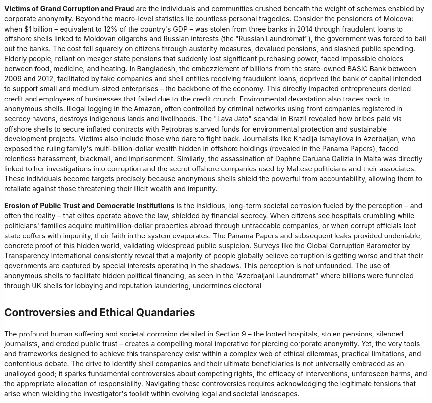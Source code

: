 **Victims of Grand Corruption and Fraud** are the individuals and communities crushed beneath the weight of schemes enabled by corporate anonymity. Beyond the macro-level statistics lie countless personal tragedies. Consider the pensioners of Moldova: when $1 billion – equivalent to 12% of the country's GDP – was stolen from three banks in 2014 through fraudulent loans to offshore shells linked to Moldovan oligarchs and Russian interests (the "Russian Laundromat"), the government was forced to bail out the banks. The cost fell squarely on citizens through austerity measures, devalued pensions, and slashed public spending. Elderly people, reliant on meager state pensions that suddenly lost significant purchasing power, faced impossible choices between food, medicine, and heating. In Bangladesh, the embezzlement of billions from the state-owned BASIC Bank between 2009 and 2012, facilitated by fake companies and shell entities receiving fraudulent loans, deprived the bank of capital intended to support small and medium-sized enterprises – the backbone of the economy. This directly impacted entrepreneurs denied credit and employees of businesses that failed due to the credit crunch. Environmental devastation also traces back to anonymous shells. Illegal logging in the Amazon, often controlled by criminal networks using front companies registered in secrecy havens, destroys indigenous lands and livelihoods. The "Lava Jato" scandal in Brazil revealed how bribes paid via offshore shells to secure inflated contracts with Petrobras starved funds for environmental protection and sustainable development projects. Victims also include those who dare to fight back. Journalists like Khadija Ismayilova in Azerbaijan, who exposed the ruling family's multi-billion-dollar wealth hidden in offshore holdings (revealed in the Panama Papers), faced relentless harassment, blackmail, and imprisonment. Similarly, the assassination of Daphne Caruana Galizia in Malta was directly linked to her investigations into corruption and the secret offshore companies used by Maltese politicians and their associates. These individuals become targets precisely because anonymous shells shield the powerful from accountability, allowing them to retaliate against those threatening their illicit wealth and impunity.

**Erosion of Public Trust and Democratic Institutions** is the insidious, long-term societal corrosion fueled by the perception – and often the reality – that elites operate above the law, shielded by financial secrecy. When citizens see hospitals crumbling while politicians' families acquire multimillion-dollar properties abroad through untraceable companies, or when corrupt officials loot state coffers with impunity, their faith in the system evaporates. The Panama Papers and subsequent leaks provided undeniable, concrete proof of this hidden world, validating widespread public suspicion. Surveys like the Global Corruption Barometer by Transparency International consistently reveal that a majority of people globally believe corruption is getting worse and that their governments are captured by special interests operating in the shadows. This perception is not unfounded. The use of anonymous shells to facilitate hidden political financing, as seen in the "Azerbaijani Laundromat" where billions were funneled through UK shells for lobbying and reputation laundering, undermines electoral

## Controversies and Ethical Quandaries

The profound human suffering and societal corrosion detailed in Section 9 – the looted hospitals, stolen pensions, silenced journalists, and eroded public trust – creates a compelling moral imperative for piercing corporate anonymity. Yet, the very tools and frameworks designed to achieve this transparency exist within a complex web of ethical dilemmas, practical limitations, and contentious debate. The drive to identify shell companies and their ultimate beneficiaries is not universally embraced as an unalloyed good; it sparks fundamental controversies about competing rights, the efficacy of interventions, unforeseen harms, and the appropriate allocation of responsibility. Navigating these controversies requires acknowledging the legitimate tensions that arise when wielding the investigator's toolkit within evolving legal and societal landscapes.
